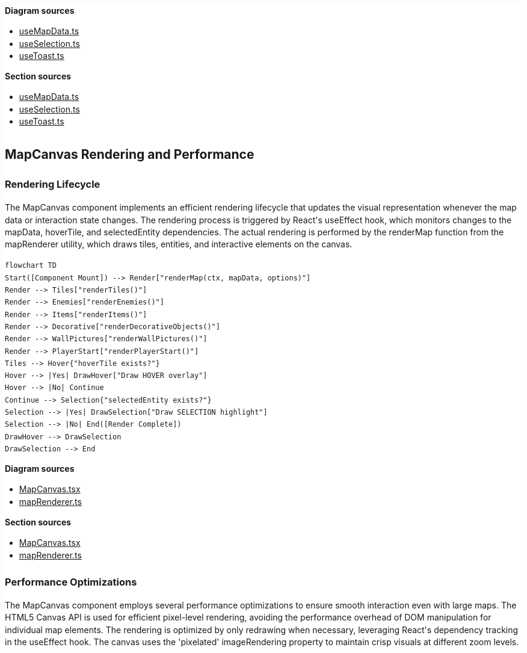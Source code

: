 **Diagram sources**
- [useMapData.ts](file://src/editor/hooks/useMapData.ts#L31-L147)
- [useSelection.ts](file://src/editor/hooks/useSelection.ts#L10-L95)
- [useToast.ts](file://src/editor/hooks/useToast.ts#L9-L35)

**Section sources**
- [useMapData.ts](file://src/editor/hooks/useMapData.ts#L31-L147)
- [useSelection.ts](file://src/editor/hooks/useSelection.ts#L10-L95)
- [useToast.ts](file://src/editor/hooks/useToast.ts#L9-L35)

## MapCanvas Rendering and Performance

### Rendering Lifecycle

The MapCanvas component implements an efficient rendering lifecycle that updates the visual representation whenever the map data or interaction state changes. The rendering process is triggered by React's useEffect hook, which monitors changes to the mapData, hoverTile, and selectedEntity dependencies. The actual rendering is performed by the renderMap function from the mapRenderer utility, which draws tiles, entities, and interactive elements on the canvas.

```mermaid
flowchart TD
Start([Component Mount]) --> Render["renderMap(ctx, mapData, options)"]
Render --> Tiles["renderTiles()"]
Render --> Enemies["renderEnemies()"]
Render --> Items["renderItems()"]
Render --> Decorative["renderDecorativeObjects()"]
Render --> WallPictures["renderWallPictures()"]
Render --> PlayerStart["renderPlayerStart()"]
Tiles --> Hover{"hoverTile exists?"}
Hover --> |Yes| DrawHover["Draw HOVER overlay"]
Hover --> |No| Continue
Continue --> Selection{"selectedEntity exists?"}
Selection --> |Yes| DrawSelection["Draw SELECTION highlight"]
Selection --> |No| End([Render Complete])
DrawHover --> DrawSelection
DrawSelection --> End
```

**Diagram sources**
- [MapCanvas.tsx](file://src/editor/components/MapCanvas.tsx#L12-L143)
- [mapRenderer.ts](file://src/editor/utils/mapRenderer.ts#L51-L78)

**Section sources**
- [MapCanvas.tsx](file://src/editor/components/MapCanvas.tsx#L12-L143)
- [mapRenderer.ts](file://src/editor/utils/mapRenderer.ts#L51-L78)

### Performance Optimizations

The MapCanvas component employs several performance optimizations to ensure smooth interaction even with large maps. The HTML5 Canvas API is used for efficient pixel-level rendering, avoiding the performance overhead of DOM manipulation for individual map elements. The rendering is optimized by only redrawing when necessary, leveraging React's dependency tracking in the useEffect hook. The canvas uses the 'pixelated' imageRendering property to maintain crisp visuals at different zoom levels.
